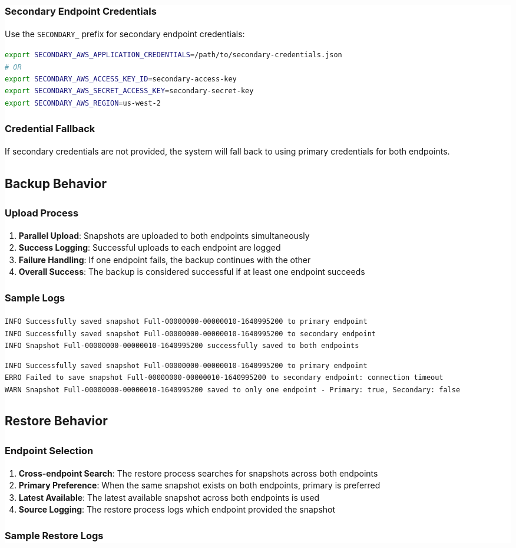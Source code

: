 ### Secondary Endpoint Credentials

Use the `SECONDARY_` prefix for secondary endpoint credentials:

```bash
export SECONDARY_AWS_APPLICATION_CREDENTIALS=/path/to/secondary-credentials.json
# OR
export SECONDARY_AWS_ACCESS_KEY_ID=secondary-access-key
export SECONDARY_AWS_SECRET_ACCESS_KEY=secondary-secret-key
export SECONDARY_AWS_REGION=us-west-2
```

### Credential Fallback

If secondary credentials are not provided, the system will fall back to using primary credentials for both endpoints.

## Backup Behavior

### Upload Process

1. **Parallel Upload**: Snapshots are uploaded to both endpoints simultaneously
2. **Success Logging**: Successful uploads to each endpoint are logged
3. **Failure Handling**: If one endpoint fails, the backup continues with the other
4. **Overall Success**: The backup is considered successful if at least one endpoint succeeds

### Sample Logs

```
INFO Successfully saved snapshot Full-00000000-00000010-1640995200 to primary endpoint
INFO Successfully saved snapshot Full-00000000-00000010-1640995200 to secondary endpoint
INFO Snapshot Full-00000000-00000010-1640995200 successfully saved to both endpoints
```

```
INFO Successfully saved snapshot Full-00000000-00000010-1640995200 to primary endpoint
ERRO Failed to save snapshot Full-00000000-00000010-1640995200 to secondary endpoint: connection timeout
WARN Snapshot Full-00000000-00000010-1640995200 saved to only one endpoint - Primary: true, Secondary: false
```

## Restore Behavior

### Endpoint Selection

1. **Cross-endpoint Search**: The restore process searches for snapshots across both endpoints
2. **Primary Preference**: When the same snapshot exists on both endpoints, primary is preferred
3. **Latest Available**: The latest available snapshot across both endpoints is used
4. **Source Logging**: The restore process logs which endpoint provided the snapshot

### Sample Restore Logs
